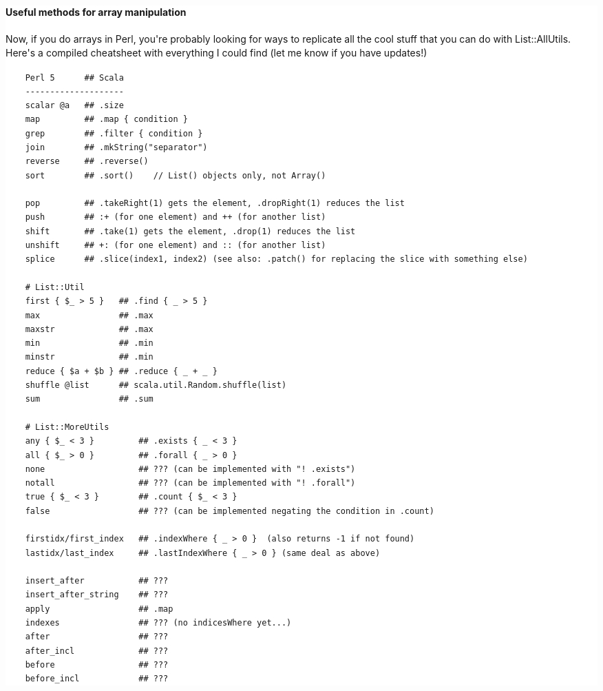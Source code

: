#### Useful methods for array manipulation

Now, if you do arrays in Perl, you're probably looking for ways to replicate all the cool stuff that you can do with List::AllUtils. Here's a compiled cheatsheet with everything I could find (let me know if you have updates!)

        Perl 5      ## Scala
        --------------------
        scalar @a   ## .size
        map         ## .map { condition }
        grep        ## .filter { condition }
        join        ## .mkString("separator")
        reverse     ## .reverse()
        sort        ## .sort()    // List() objects only, not Array()

        pop         ## .takeRight(1) gets the element, .dropRight(1) reduces the list
        push        ## :+ (for one element) and ++ (for another list)
        shift       ## .take(1) gets the element, .drop(1) reduces the list
        unshift     ## +: (for one element) and :: (for another list)
        splice      ## .slice(index1, index2) (see also: .patch() for replacing the slice with something else)

        # List::Util
        first { $_ > 5 }   ## .find { _ > 5 }
        max                ## .max
        maxstr             ## .max
        min                ## .min
        minstr             ## .min
        reduce { $a + $b } ## .reduce { _ + _ }
        shuffle @list      ## scala.util.Random.shuffle(list)
        sum                ## .sum

        # List::MoreUtils
        any { $_ < 3 }         ## .exists { _ < 3 }
        all { $_ > 0 }         ## .forall { _ > 0 }
        none                   ## ??? (can be implemented with "! .exists")
        notall                 ## ??? (can be implemented with "! .forall")
        true { $_ < 3 }        ## .count { $_ < 3 } 
        false                  ## ??? (can be implemented negating the condition in .count)

        firstidx/first_index   ## .indexWhere { _ > 0 }  (also returns -1 if not found)
        lastidx/last_index     ## .lastIndexWhere { _ > 0 } (same deal as above)

        insert_after           ## ???
        insert_after_string    ## ???
        apply                  ## .map
        indexes                ## ??? (no indicesWhere yet...)
        after                  ## ???
        after_incl             ## ???
        before                 ## ???
        before_incl            ## ???
